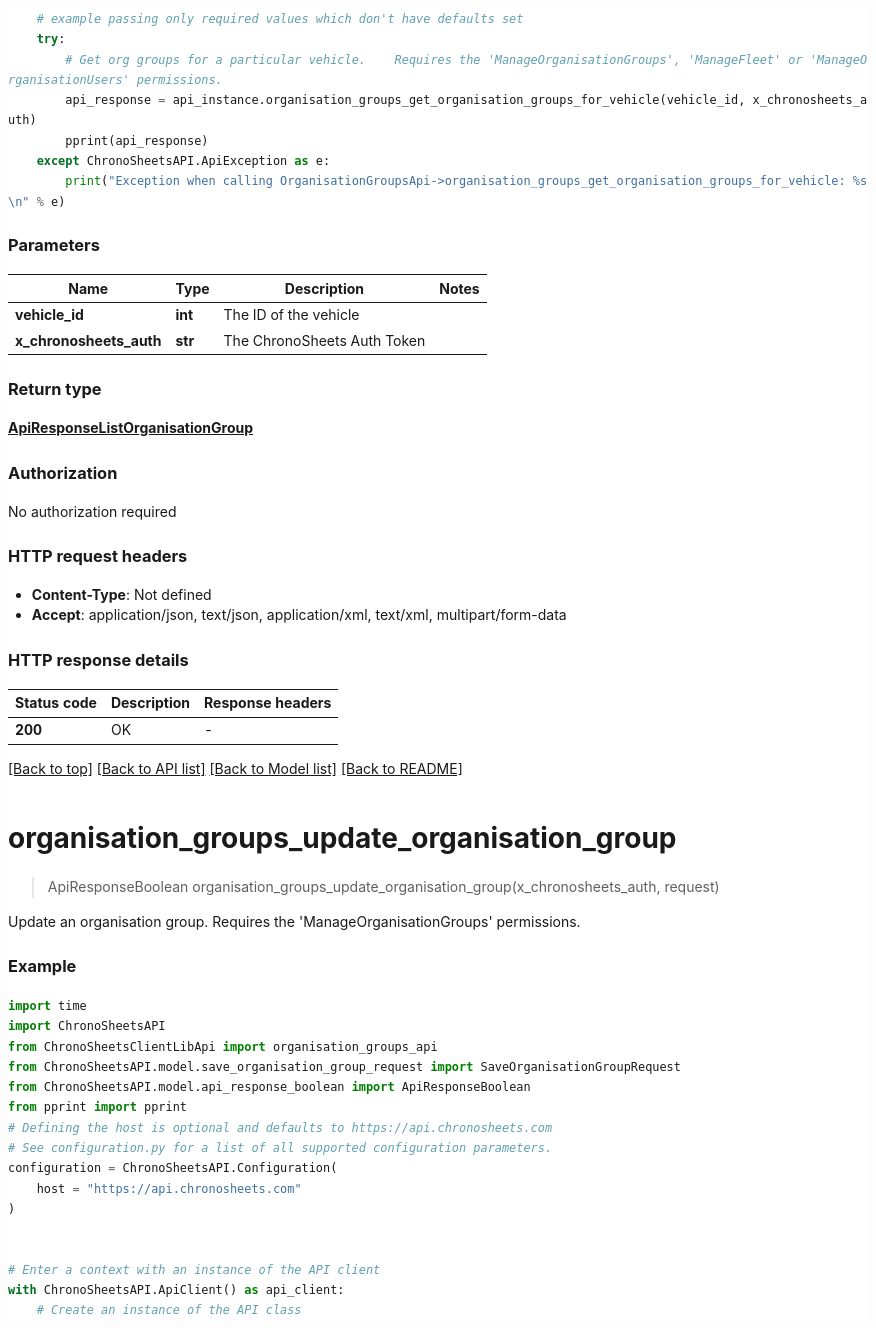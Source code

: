 ```python
    # example passing only required values which don't have defaults set
    try:
        # Get org groups for a particular vehicle.    Requires the 'ManageOrganisationGroups', 'ManageFleet' or 'ManageOrganisationUsers' permissions.
        api_response = api_instance.organisation_groups_get_organisation_groups_for_vehicle(vehicle_id, x_chronosheets_auth)
        pprint(api_response)
    except ChronoSheetsAPI.ApiException as e:
        print("Exception when calling OrganisationGroupsApi->organisation_groups_get_organisation_groups_for_vehicle: %s\n" % e)
```

### Parameters

Name | Type | Description  | Notes
------------- | ------------- | ------------- | -------------
 **vehicle_id** | **int**| The ID of the vehicle |
 **x_chronosheets_auth** | **str**| The ChronoSheets Auth Token |

### Return type

[**ApiResponseListOrganisationGroup**](ApiResponseListOrganisationGroup.md)

### Authorization

No authorization required

### HTTP request headers

 - **Content-Type**: Not defined
 - **Accept**: application/json, text/json, application/xml, text/xml, multipart/form-data

### HTTP response details
| Status code | Description | Response headers |
|-------------|-------------|------------------|
**200** | OK |  -  |

[[Back to top]](#) [[Back to API list]](../README.md#documentation-for-api-endpoints) [[Back to Model list]](../README.md#documentation-for-models) [[Back to README]](../README.md)

# **organisation_groups_update_organisation_group**
> ApiResponseBoolean organisation_groups_update_organisation_group(x_chronosheets_auth, request)

Update an organisation group.    Requires the 'ManageOrganisationGroups' permissions.

### Example

```python
import time
import ChronoSheetsAPI
from ChronoSheetsClientLibApi import organisation_groups_api
from ChronoSheetsAPI.model.save_organisation_group_request import SaveOrganisationGroupRequest
from ChronoSheetsAPI.model.api_response_boolean import ApiResponseBoolean
from pprint import pprint
# Defining the host is optional and defaults to https://api.chronosheets.com
# See configuration.py for a list of all supported configuration parameters.
configuration = ChronoSheetsAPI.Configuration(
    host = "https://api.chronosheets.com"
)


# Enter a context with an instance of the API client
with ChronoSheetsAPI.ApiClient() as api_client:
    # Create an instance of the API class
```